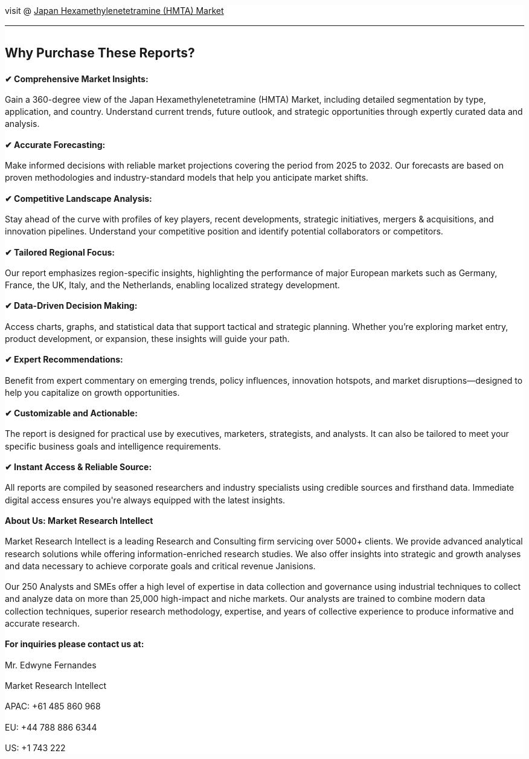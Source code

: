 visit&nbsp;@</strong>&nbsp;</span><span class="font-[700]"><a href="https://www.marketresearchintellect.com/product/hexamethylenetetramine-hmta-market/?utm_source=Linkedin&utm_medium=019" target="_blank" data-tracking-control-name="article-ssr-frontend-pulse_little-text-block" data-tracking-will-navigate="" data-test-link="">Japan Hexamethylenetetramine (HMTA) Market</a></span></p></blockquote><hr /><h2>Why Purchase These Reports?</h2><p><strong>✔ Comprehensive Market Insights:</strong></p><p>Gain a 360-degree view of the Japan Hexamethylenetetramine (HMTA) Market, including detailed segmentation by type, application, and country. Understand current trends, future outlook, and strategic opportunities through expertly curated data and analysis.</p><p><strong>✔ Accurate Forecasting:</strong></p><p>Make informed decisions with reliable market projections covering the period from 2025 to 2032. Our forecasts are based on proven methodologies and industry-standard models that help you anticipate market shifts.</p><p><strong>✔ Competitive Landscape Analysis:</strong></p><p>Stay ahead of the curve with profiles of key players, recent developments, strategic initiatives, mergers &amp; acquisitions, and innovation pipelines. Understand your competitive position and identify potential collaborators or competitors.</p><p><strong>✔ Tailored Regional Focus:</strong></p><p>Our report emphasizes region-specific insights, highlighting the performance of major European markets such as Germany, France, the UK, Italy, and the Netherlands, enabling localized strategy development.</p><p><strong>✔ Data-Driven Decision Making:</strong></p><p>Access charts, graphs, and statistical data that support tactical and strategic planning. Whether you&rsquo;re exploring market entry, product development, or expansion, these insights will guide your path.</p><p><strong>✔ Expert Recommendations:</strong></p><p>Benefit from expert commentary on emerging trends, policy influences, innovation hotspots, and market disruptions&mdash;designed to help you capitalize on growth opportunities.</p><p><strong>✔ Customizable and Actionable:</strong></p><p>The report is designed for practical use by executives, marketers, strategists, and analysts. It can also be tailored to meet your specific business goals and intelligence requirements.</p><p><strong>✔ Instant Access &amp; Reliable Source:</strong></p><p>All reports are compiled by seasoned researchers and industry specialists using credible sources and firsthand data. Immediate digital access ensures you're always equipped with the latest insights.</p><p><strong><span class="font-[700]">About Us: Market Research Intellect</span></strong></p><p><span class="">Market Research Intellect is a leading Research and Consulting firm servicing over 5000+ clients. We provide advanced analytical research solutions while offering information-enriched research studies.&nbsp;</span>We also offer insights into strategic and growth analyses and data necessary to achieve corporate goals and critical revenue Janisions.</p><p><span class="">Our 250 Analysts and SMEs offer a high level of expertise in data collection and governance using industrial techniques to collect and analyze data on more than 25,000 high-impact and niche markets. Our analysts are trained to combine modern data collection techniques, superior research methodology, expertise, and years of collective experience to produce informative and accurate research.</span></p><p><strong>For inquiries please contact us at:</strong></p><p>Mr. Edwyne Fernandes</p><p>Market Research Intellect</p><p>APAC: +61 485 860 968</p><p>EU: +44 788 886 6344</p><p>US: +1 743 222